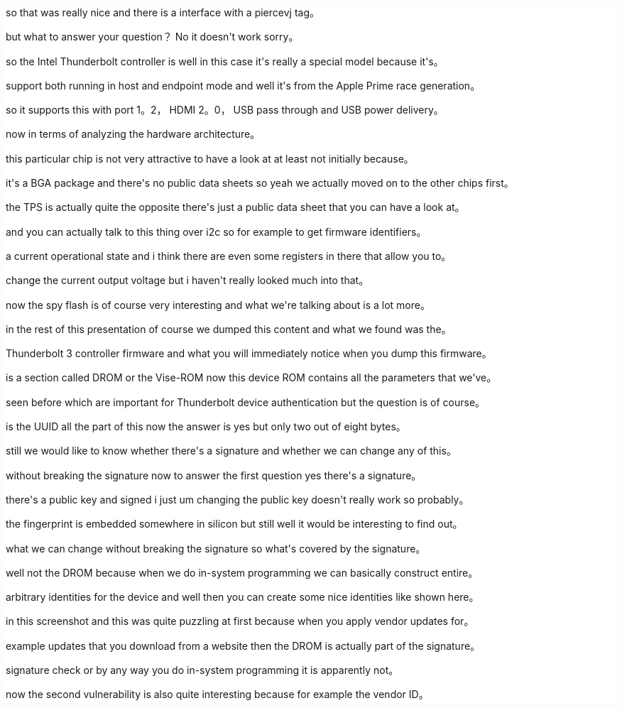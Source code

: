  so that was really nice and there is a interface with a piercevj tag。

 but what to answer your question？ No it doesn't work sorry。

 so the Intel Thunderbolt controller is well in this case it's really a special model because it's。

 support both running in host and endpoint mode and well it's from the Apple Prime race generation。

 so it supports this with port 1。2， HDMI 2。0， USB pass through and USB power delivery。

 now in terms of analyzing the hardware architecture。

 this particular chip is not very attractive to have a look at at least not initially because。

 it's a BGA package and there's no public data sheets so yeah we actually moved on to the other chips first。

 the TPS is actually quite the opposite there's just a public data sheet that you can have a look at。

 and you can actually talk to this thing over i2c so for example to get firmware identifiers。

 a current operational state and i think there are even some registers in there that allow you to。

 change the current output voltage but i haven't really looked much into that。

 now the spy flash is of course very interesting and what we're talking about is a lot more。

 in the rest of this presentation of course we dumped this content and what we found was the。

 Thunderbolt 3 controller firmware and what you will immediately notice when you dump this firmware。

 is a section called DROM or the Vise-ROM now this device ROM contains all the parameters that we've。

 seen before which are important for Thunderbolt device authentication but the question is of course。

 is the UUID all the part of this now the answer is yes but only two out of eight bytes。

 still we would like to know whether there's a signature and whether we can change any of this。

 without breaking the signature now to answer the first question yes there's a signature。

 there's a public key and signed i just um changing the public key doesn't really work so probably。

 the fingerprint is embedded somewhere in silicon but still well it would be interesting to find out。

 what we can change without breaking the signature so what's covered by the signature。

 well not the DROM because when we do in-system programming we can basically construct entire。

 arbitrary identities for the device and well then you can create some nice identities like shown here。

 in this screenshot and this was quite puzzling at first because when you apply vendor updates for。

 example updates that you download from a website then the DROM is actually part of the signature。

 signature check or by any way you do in-system programming it is apparently not。

 now the second vulnerability is also quite interesting because for example the vendor ID。
